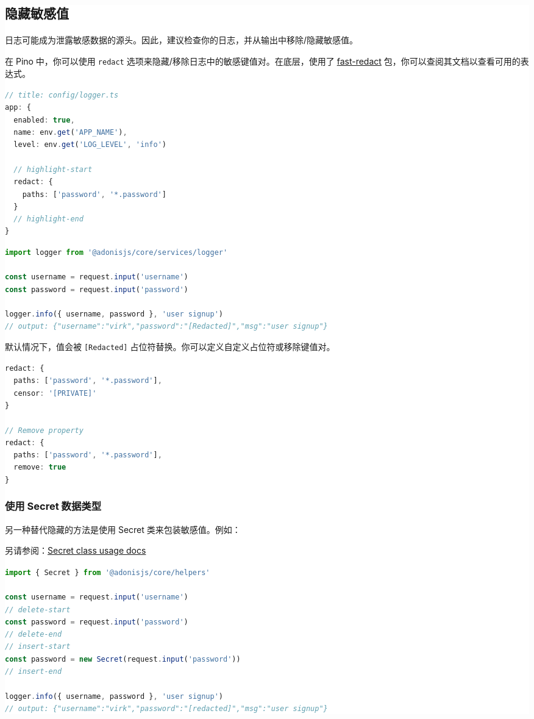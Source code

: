 ## 隐藏敏感值

日志可能成为泄露敏感数据的源头。因此，建议检查你的日志，并从输出中移除/隐藏敏感值。

在 Pino 中，你可以使用 `redact` 选项来隐藏/移除日志中的敏感键值对。在底层，使用了 [fast-redact](https://github.com/davidmarkclements/fast-redact) 包，你可以查阅其文档以查看可用的表达式。

```ts
// title: config/logger.ts
app: {
  enabled: true,
  name: env.get('APP_NAME'),
  level: env.get('LOG_LEVEL', 'info')

  // highlight-start
  redact: {
    paths: ['password', '*.password']
  }
  // highlight-end
}
```

```ts
import logger from '@adonisjs/core/services/logger'

const username = request.input('username')
const password = request.input('password')

logger.info({ username, password }, 'user signup')
// output: {"username":"virk","password":"[Redacted]","msg":"user signup"}
```

默认情况下，值会被 `[Redacted]` 占位符替换。你可以定义自定义占位符或移除键值对。

```ts
redact: {
  paths: ['password', '*.password'],
  censor: '[PRIVATE]'
}

// Remove property
redact: {
  paths: ['password', '*.password'],
  remove: true
}
```

### 使用 Secret 数据类型

另一种替代隐藏的方法是使用 Secret 类来包装敏感值。例如：

另请参阅：[Secret class usage docs](../references/helpers.md#secret)

```ts
import { Secret } from '@adonisjs/core/helpers'

const username = request.input('username')
// delete-start
const password = request.input('password')
// delete-end
// insert-start
const password = new Secret(request.input('password'))
// insert-end

logger.info({ username, password }, 'user signup')
// output: {"username":"virk","password":"[redacted]","msg":"user signup"}
```
